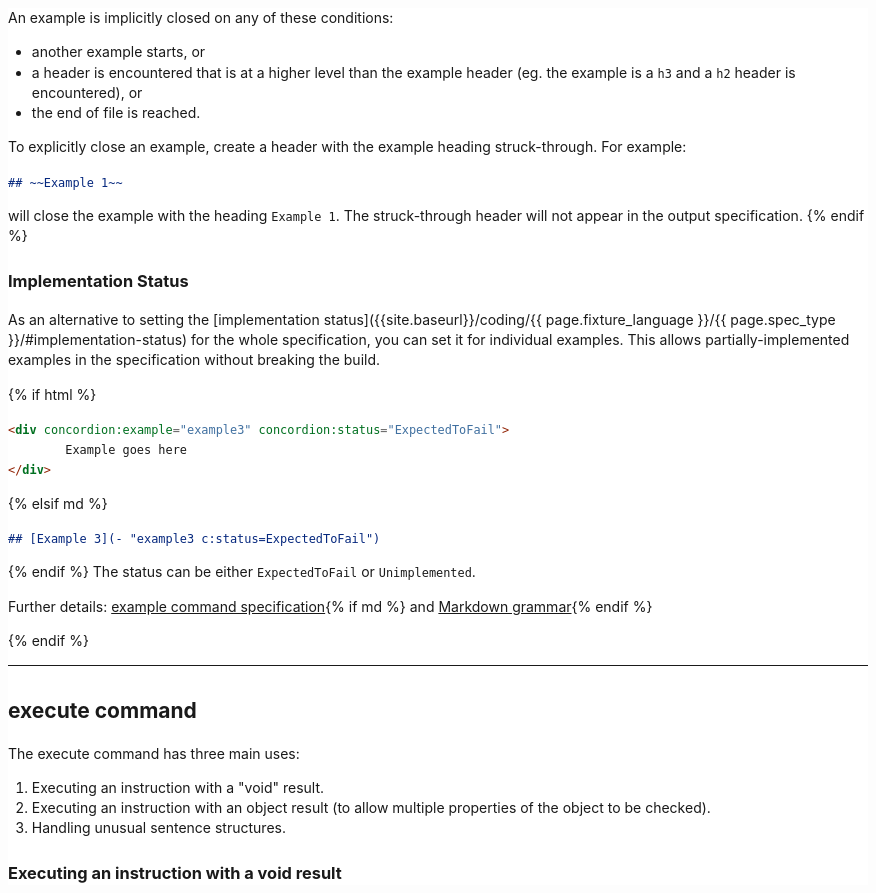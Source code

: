 An example is implicitly closed on any of these conditions:

* another example starts, or
* a header is encountered that is at a higher level than the example header (eg. the example is a `h3` and a `h2` header is encountered), or
* the end of file is reached.

To explicitly close an example, create a header with the example heading struck-through. For example:  

~~~markdown
## ~~Example 1~~
~~~

will close the example with the heading `Example 1`. The struck-through header will not appear in the output specification.
{% endif %}

### Implementation Status
As an alternative to setting the [implementation status]({{site.baseurl}}/coding/{{ page.fixture_language }}/{{ page.spec_type }}/#implementation-status) for the whole specification, you can set it for individual examples. This allows partially-implemented examples in the specification without breaking the build.

{% if html %}
~~~html
<div concordion:example="example3" concordion:status="ExpectedToFail">
        Example goes here
</div>
~~~
{% elsif md %}
~~~markdown
## [Example 3](- "example3 c:status=ExpectedToFail")
~~~
{% endif %}
The status can be either `ExpectedToFail` or `Unimplemented`.

Further details: [example command specification](https://concordion.github.io/concordion/latest/spec/command/example/Example.html){% if md %} and [Markdown grammar](https://concordion.github.io/concordion/latest/spec/specificationType/markdown/MarkdownExampleCommand.html){% endif %}

{% endif %}

----

## execute command

The execute command has three main uses:

1. Executing an instruction with a "void" result.
2. Executing an instruction with an object result (to allow multiple properties of the object to be checked).
3. Handling unusual sentence structures.

### Executing an instruction with a void result
